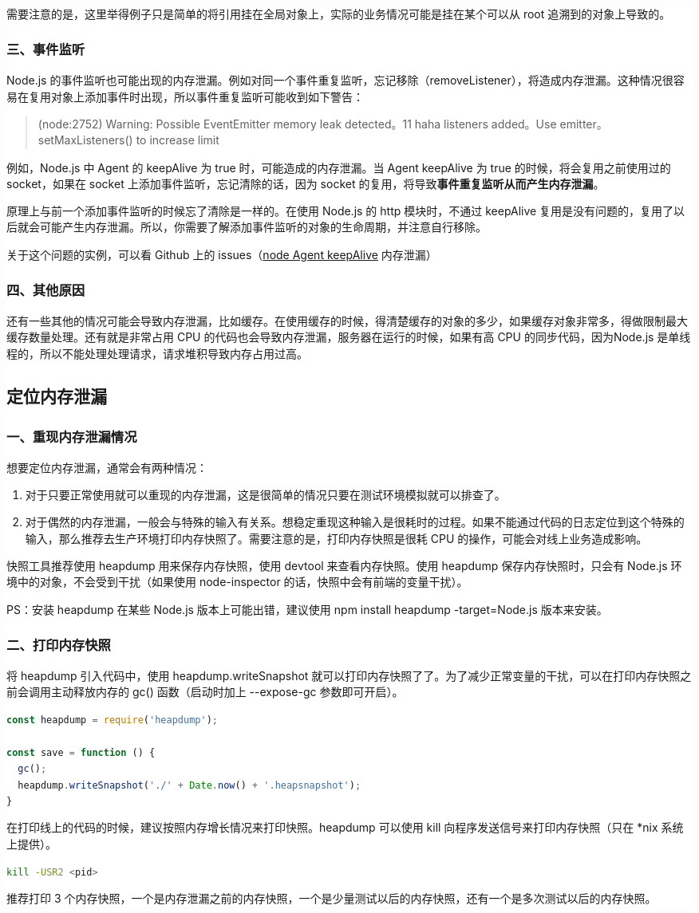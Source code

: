 需要注意的是，这里举得例子只是简单的将引用挂在全局对象上，实际的业务情况可能是挂在某个可以从 root 追溯到的对象上导致的。


### 三、事件监听

Node.js 的事件监听也可能出现的内存泄漏。例如对同一个事件重复监听，忘记移除（removeListener），将造成内存泄漏。这种情况很容易在复用对象上添加事件时出现，所以事件重复监听可能收到如下警告：

>(node:2752) Warning: Possible EventEmitter memory leak detected。11 haha listeners added。Use emitter。setMaxListeners() to increase limit

例如，Node.js 中 Agent 的 keepAlive 为 true 时，可能造成的内存泄漏。当 Agent keepAlive 为 true 的时候，将会复用之前使用过的 socket，如果在 socket 上添加事件监听，忘记清除的话，因为 socket 的复用，将导致**事件重复监听从而产生内存泄漏**。

原理上与前一个添加事件监听的时候忘了清除是一样的。在使用 Node.js 的 http 模块时，不通过 keepAlive 复用是没有问题的，复用了以后就会可能产生内存泄漏。所以，你需要了解添加事件监听的对象的生命周期，并注意自行移除。

关于这个问题的实例，可以看 Github 上的 issues（[node Agent keepAlive](https://link.zhihu.com/?target=https%3A//github.com/nodejs/node/issues/9268) 内存泄漏）

### 四、其他原因

还有一些其他的情况可能会导致内存泄漏，比如缓存。在使用缓存的时候，得清楚缓存的对象的多少，如果缓存对象非常多，得做限制最大缓存数量处理。还有就是非常占用 CPU 的代码也会导致内存泄漏，服务器在运行的时候，如果有高 CPU 的同步代码，因为Node.js 是单线程的，所以不能处理处理请求，请求堆积导致内存占用过高。

## 定位内存泄漏
### 一、重现内存泄漏情况

想要定位内存泄漏，通常会有两种情况：

1. 对于只要正常使用就可以重现的内存泄漏，这是很简单的情况只要在测试环境模拟就可以排查了。

2. 对于偶然的内存泄漏，一般会与特殊的输入有关系。想稳定重现这种输入是很耗时的过程。如果不能通过代码的日志定位到这个特殊的输入，那么推荐去生产环境打印内存快照了。需要注意的是，打印内存快照是很耗 CPU 的操作，可能会对线上业务造成影响。

快照工具推荐使用 heapdump 用来保存内存快照，使用 devtool 来查看内存快照。使用 heapdump 保存内存快照时，只会有 Node.js 环境中的对象，不会受到干扰（如果使用 node-inspector 的话，快照中会有前端的变量干扰）。

PS：安装 heapdump 在某些 Node.js 版本上可能出错，建议使用 npm install heapdump -target=Node.js 版本来安装。
### 二、打印内存快照

将 heapdump 引入代码中，使用 heapdump.writeSnapshot 就可以打印内存快照了了。为了减少正常变量的干扰，可以在打印内存快照之前会调用主动释放内存的 gc() 函数（启动时加上 --expose-gc 参数即可开启）。
```js
const heapdump = require('heapdump');
​
const save = function () {
  gc();
  heapdump.writeSnapshot('./' + Date.now() + '.heapsnapshot');
}
```
在打印线上的代码的时候，建议按照内存增长情况来打印快照。heapdump 可以使用 kill 向程序发送信号来打印内存快照（只在 *nix 系统上提供）。
```bash
kill -USR2 <pid>
```
推荐打印 3 个内存快照，一个是内存泄漏之前的内存快照，一个是少量测试以后的内存快照，还有一个是多次测试以后的内存快照。
